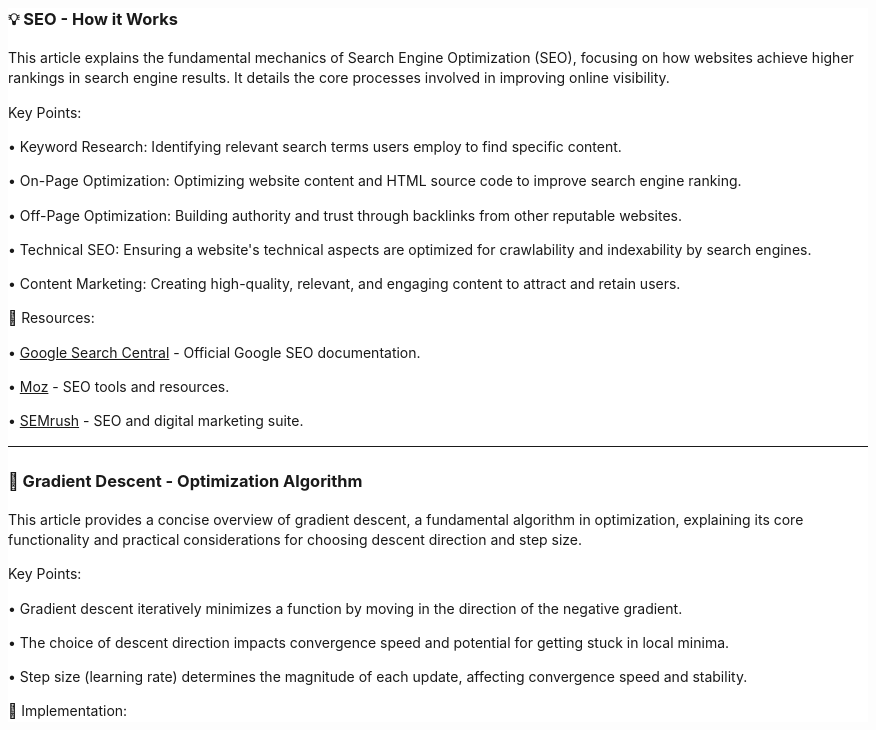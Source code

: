 
### 💡 SEO - How it Works

This article explains the fundamental mechanics of Search Engine Optimization (SEO), focusing on how websites achieve higher rankings in search engine results.  It details the core processes involved in improving online visibility.


Key Points:

• Keyword Research: Identifying relevant search terms users employ to find specific content.


• On-Page Optimization: Optimizing website content and HTML source code to improve search engine ranking.


• Off-Page Optimization: Building authority and trust through backlinks from other reputable websites.


• Technical SEO: Ensuring a website's technical aspects are optimized for crawlability and indexability by search engines.


• Content Marketing: Creating high-quality, relevant, and engaging content to attract and retain users.



🔗 Resources:

• [Google Search Central](https://developers.google.com/search) - Official Google SEO documentation.

• [Moz](https://moz.com/) - SEO tools and resources.

• [SEMrush](https://www.semrush.com/) - SEO and digital marketing suite.

---

### 🤖 Gradient Descent - Optimization Algorithm

This article provides a concise overview of gradient descent, a fundamental algorithm in optimization, explaining its core functionality and practical considerations for choosing descent direction and step size.


Key Points:

• Gradient descent iteratively minimizes a function by moving in the direction of the negative gradient.


• The choice of descent direction impacts convergence speed and potential for getting stuck in local minima.


• Step size (learning rate) determines the magnitude of each update, affecting convergence speed and stability.


🚀 Implementation:
